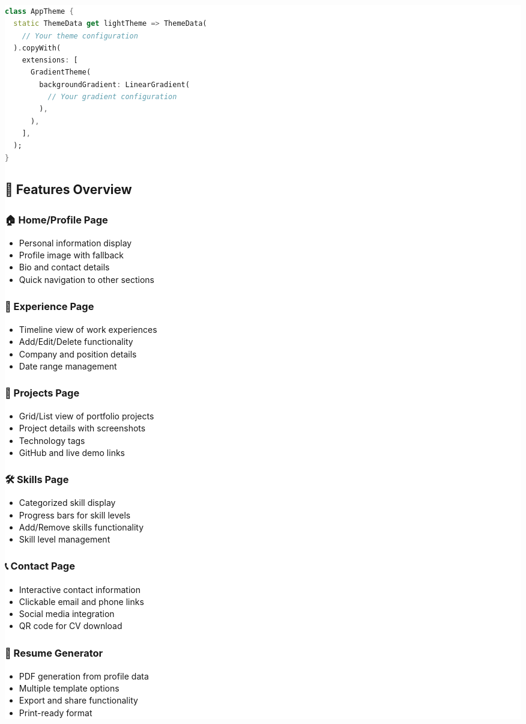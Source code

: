 ```dart
class AppTheme {
  static ThemeData get lightTheme => ThemeData(
    // Your theme configuration
  ).copyWith(
    extensions: [
      GradientTheme(
        backgroundGradient: LinearGradient(
          // Your gradient configuration
        ),
      ),
    ],
  );
}
```

## 📱 Features Overview

### 🏠 Home/Profile Page
- Personal information display
- Profile image with fallback
- Bio and contact details
- Quick navigation to other sections

### 💼 Experience Page
- Timeline view of work experiences
- Add/Edit/Delete functionality
- Company and position details
- Date range management

### 🚀 Projects Page
- Grid/List view of portfolio projects
- Project details with screenshots
- Technology tags
- GitHub and live demo links

### 🛠️ Skills Page
- Categorized skill display
- Progress bars for skill levels
- Add/Remove skills functionality
- Skill level management

### 📞 Contact Page
- Interactive contact information
- Clickable email and phone links
- Social media integration
- QR code for CV download

### 📄 Resume Generator
- PDF generation from profile data
- Multiple template options
- Export and share functionality
- Print-ready format
